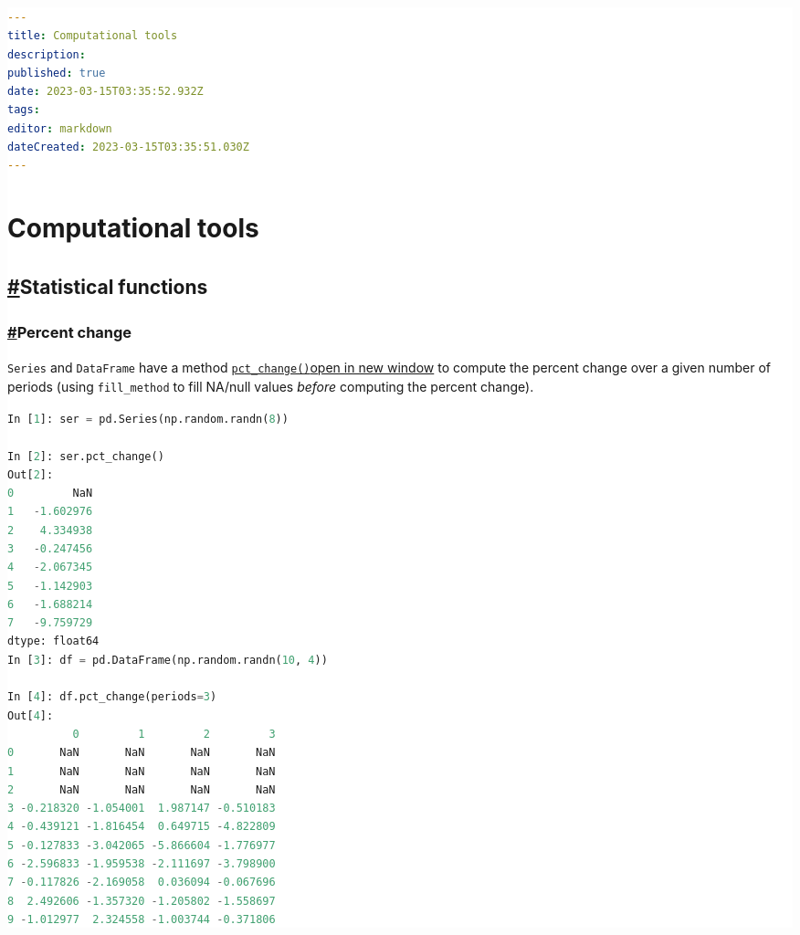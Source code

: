 ```yaml
---
title: Computational tools
description: 
published: true
date: 2023-03-15T03:35:52.932Z
tags: 
editor: markdown
dateCreated: 2023-03-15T03:35:51.030Z
---
```


# Computational tools

## [#](https://www.pypandas.cn/docs/user_guide/computation.html#statistical-functions)Statistical functions

### [#](https://www.pypandas.cn/docs/user_guide/computation.html#percent-change)Percent change

`Series` and `DataFrame` have a method [`pct_change()`open in new window](https://pandas.pydata.org/pandas-docs/stable/reference/api/pandas.DataFrame.pct_change.html#pandas.DataFrame.pct_change) to compute the percent change over a given number of periods (using `fill_method` to fill NA/null values *before* computing the percent change).

```python
In [1]: ser = pd.Series(np.random.randn(8))

In [2]: ser.pct_change()
Out[2]: 
0         NaN
1   -1.602976
2    4.334938
3   -0.247456
4   -2.067345
5   -1.142903
6   -1.688214
7   -9.759729
dtype: float64
In [3]: df = pd.DataFrame(np.random.randn(10, 4))

In [4]: df.pct_change(periods=3)
Out[4]: 
          0         1         2         3
0       NaN       NaN       NaN       NaN
1       NaN       NaN       NaN       NaN
2       NaN       NaN       NaN       NaN
3 -0.218320 -1.054001  1.987147 -0.510183
4 -0.439121 -1.816454  0.649715 -4.822809
5 -0.127833 -3.042065 -5.866604 -1.776977
6 -2.596833 -1.959538 -2.111697 -3.798900
7 -0.117826 -2.169058  0.036094 -0.067696
8  2.492606 -1.357320 -1.205802 -1.558697
9 -1.012977  2.324558 -1.003744 -0.371806
```
